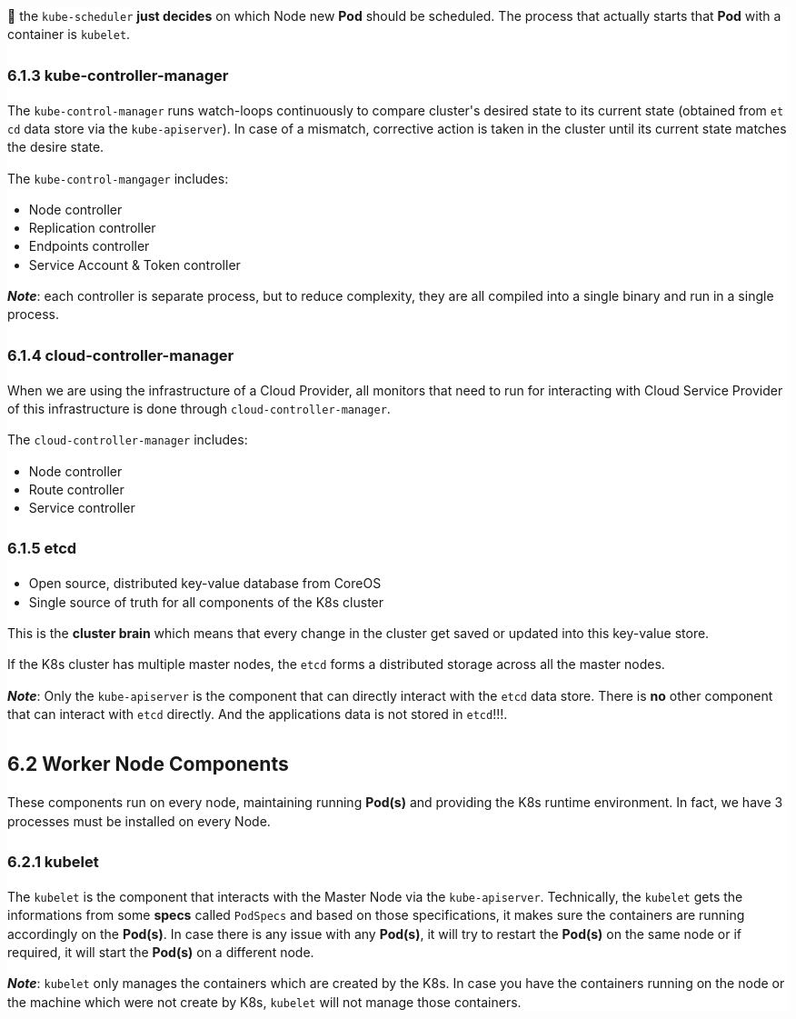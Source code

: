 :pushpin: the `kube-scheduler` **just decides** on which Node new **Pod** should be scheduled. The process that actually starts that **Pod** with a container is `kubelet`.

### 6.1.3 kube-controller-manager
The `kube-control-manager` runs watch-loops continuously to compare cluster's desired state to its current state (obtained from `etcd` data store via the `kube-apiserver`). In case of a mismatch, corrective action is taken in the cluster until its current state matches the desire state.

The `kube-control-mangager` includes:
- Node controller
- Replication controller
- Endpoints controller
- Service Account & Token controller

***Note***: each controller is separate process, but to reduce complexity, they are all compiled into a single binary and run in a single process.

### 6.1.4 cloud-controller-manager
When we are using the infrastructure of a Cloud Provider, all monitors that need to run for interacting with Cloud Service Provider of this infrastructure is done through `cloud-controller-manager`.

The `cloud-controller-manager` includes:
- Node controller
- Route controller
- Service controller

### 6.1.5 etcd
- Open source, distributed key-value database from CoreOS
- Single source of truth for all components of the K8s cluster

This is the **cluster brain** which means that every change in the cluster get saved or updated into this key-value store. 

If the K8s cluster has multiple master nodes, the `etcd` forms a distributed storage across all the master nodes.

***Note***: Only the `kube-apiserver` is the component that can directly interact with the `etcd` data store. There is **no** other component that can interact with `etcd` directly. And the applications data is not stored in `etcd`!!!.

## 6.2 Worker Node Components

These components run on every node, maintaining running **Pod(s)** and providing the K8s runtime environment. In fact, we have 3 processes must be installed on every Node.

### 6.2.1 kubelet
The `kubelet` is the component that interacts with the Master Node via the `kube-apiserver`. Technically, the `kubelet` gets the informations from some **specs** called `PodSpecs` and based on those specifications, it makes sure the containers are running accordingly on the **Pod(s)**. In case there is any issue with any **Pod(s)**, it will try to restart the **Pod(s)** on the same node or if required, it will start the **Pod(s)** on a different node.

***Note***: `kubelet` only manages the containers which are created by the K8s. In case you have the containers running on the node or the machine which were not create by K8s, `kubelet` will not manage those containers.
